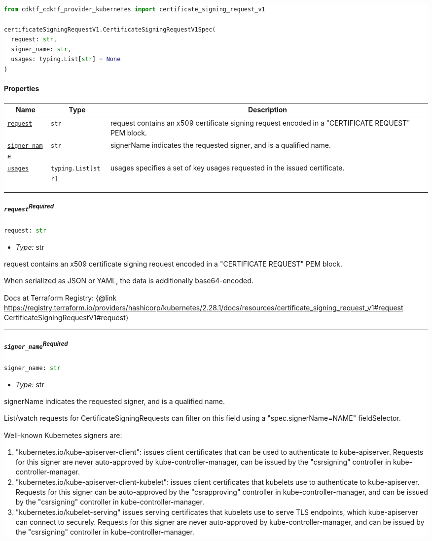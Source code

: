 ```python
from cdktf_cdktf_provider_kubernetes import certificate_signing_request_v1

certificateSigningRequestV1.CertificateSigningRequestV1Spec(
  request: str,
  signer_name: str,
  usages: typing.List[str] = None
)
```

#### Properties <a name="Properties" id="Properties"></a>

| **Name** | **Type** | **Description** |
| --- | --- | --- |
| <code><a href="#@cdktf/provider-kubernetes.certificateSigningRequestV1.CertificateSigningRequestV1Spec.property.request">request</a></code> | <code>str</code> | request contains an x509 certificate signing request encoded in a "CERTIFICATE REQUEST" PEM block. |
| <code><a href="#@cdktf/provider-kubernetes.certificateSigningRequestV1.CertificateSigningRequestV1Spec.property.signerName">signer_name</a></code> | <code>str</code> | signerName indicates the requested signer, and is a qualified name. |
| <code><a href="#@cdktf/provider-kubernetes.certificateSigningRequestV1.CertificateSigningRequestV1Spec.property.usages">usages</a></code> | <code>typing.List[str]</code> | usages specifies a set of key usages requested in the issued certificate. |

---

##### `request`<sup>Required</sup> <a name="request" id="@cdktf/provider-kubernetes.certificateSigningRequestV1.CertificateSigningRequestV1Spec.property.request"></a>

```python
request: str
```

- *Type:* str

request contains an x509 certificate signing request encoded in a "CERTIFICATE REQUEST" PEM block.

When serialized as JSON or YAML, the data is additionally base64-encoded.

Docs at Terraform Registry: {@link https://registry.terraform.io/providers/hashicorp/kubernetes/2.28.1/docs/resources/certificate_signing_request_v1#request CertificateSigningRequestV1#request}

---

##### `signer_name`<sup>Required</sup> <a name="signer_name" id="@cdktf/provider-kubernetes.certificateSigningRequestV1.CertificateSigningRequestV1Spec.property.signerName"></a>

```python
signer_name: str
```

- *Type:* str

signerName indicates the requested signer, and is a qualified name.

List/watch requests for CertificateSigningRequests can filter on this field using a "spec.signerName=NAME" fieldSelector.

Well-known Kubernetes signers are:

1. "kubernetes.io/kube-apiserver-client": issues client certificates that can be used to authenticate to kube-apiserver.
   Requests for this signer are never auto-approved by kube-controller-manager, can be issued by the "csrsigning" controller in kube-controller-manager.
2. "kubernetes.io/kube-apiserver-client-kubelet": issues client certificates that kubelets use to authenticate to kube-apiserver.
   Requests for this signer can be auto-approved by the "csrapproving" controller in kube-controller-manager, and can be issued by the "csrsigning" controller in kube-controller-manager.
3. "kubernetes.io/kubelet-serving" issues serving certificates that kubelets use to serve TLS endpoints, which kube-apiserver can connect to securely.
   Requests for this signer are never auto-approved by kube-controller-manager, and can be issued by the "csrsigning" controller in kube-controller-manager.
